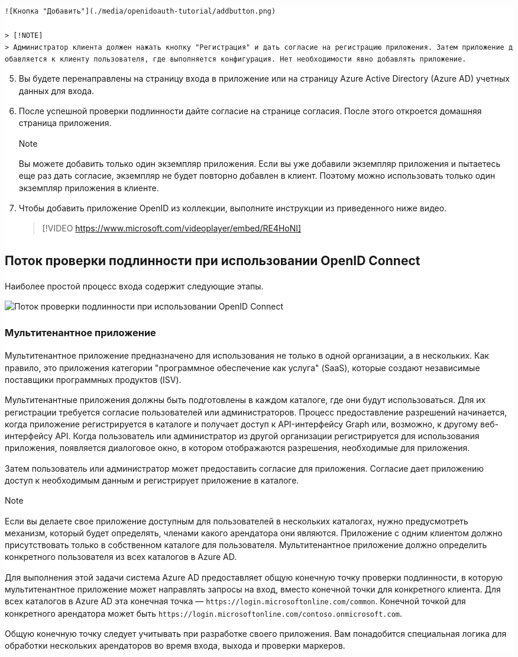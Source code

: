     ![Кнопка "Добавить"](./media/openidoauth-tutorial/addbutton.png)

    > [!NOTE]
    > Администратор клиента должен нажать кнопку "Регистрация" и дать согласие на регистрацию приложения. Затем приложение добавляется к клиенту пользователя, где выполняется конфигурация. Нет необходимости явно добавлять приложение.

5. Вы будете перенаправлены на страницу входа в приложение или на страницу Azure Active Directory (Azure AD) учетных данных для входа.

6. После успешной проверки подлинности дайте согласие на странице согласия. После этого откроется домашняя страница приложения.

    > [!NOTE]
    > Вы можете добавить только один экземпляр приложения. Если вы уже добавили экземпляр приложения и пытаетесь еще раз дать согласие, экземпляр не будет повторно добавлен в клиент. Поэтому можно использовать только один экземпляр приложения в клиенте.

1. Чтобы добавить приложение OpenID из коллекции, выполните инструкции из приведенного ниже видео.
    >[!VIDEO https://www.microsoft.com/videoplayer/embed/RE4HoNI]

## <a name="authentication-flow-using-openid-connect"></a>Поток проверки подлинности при использовании OpenID Connect

Наиболее простой процесс входа содержит следующие этапы.

![Поток проверки подлинности при использовании OpenID Connect](./media/openidoauth-tutorial/authenticationflow.png)

### <a name="multitenant-application"></a>Мультитенантное приложение
Мультитенантное приложение предназначено для использования не только в одной организации, а в нескольких. Как правило, это приложения категории "программное обеспечение как услуга" (SaaS), которые создают независимые поставщики программных продуктов (ISV).

Мультитенантные приложения должны быть подготовлены в каждом каталоге, где они будут использоваться. Для их регистрации требуется согласие пользователей или администраторов. Процесс предоставление разрешений начинается, когда приложение регистрируется в каталоге и получает доступ к API-интерфейсу Graph или, возможно, к другому веб-интерфейсу API. Когда пользователь или администратор из другой организации регистрируется для использования приложения, появляется диалоговое окно, в котором отображаются разрешения, необходимые для приложения.

Затем пользователь или администратор может предоставить согласие для приложения. Согласие дает приложению доступ к необходимым данным и регистрирует приложение в каталоге.

> [!NOTE]
> Если вы делаете свое приложение доступным для пользователей в нескольких каталогах, нужно предусмотреть механизм, который будет определять, членами какого арендатора они являются. Приложение с одним клиентом должно присутствовать только в собственном каталоге для пользователя. Мультитенантное приложение должно определить конкретного пользователя из всех каталогов в Azure AD.
>
> Для выполнения этой задачи система Azure AD предоставляет общую конечную точку проверки подлинности, в которую мультитенантное приложение может направлять запросы на вход, вместо конечной точки для конкретного клиента. Для всех каталогов в Azure AD эта конечная точка — `https://login.microsoftonline.com/common`. Конечной точкой для конкретного арендатора может быть `https://login.microsoftonline.com/contoso.onmicrosoft.com`.
>
> Общую конечную точку следует учитывать при разработке своего приложения. Вам понадобится специальная логика для обработки нескольких арендаторов во время входа, выхода и проверки маркеров.
